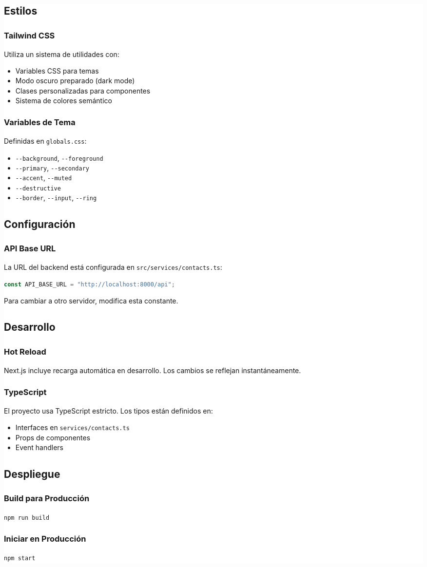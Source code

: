 ## Estilos

### Tailwind CSS
Utiliza un sistema de utilidades con:
- Variables CSS para temas
- Modo oscuro preparado (dark mode)
- Clases personalizadas para componentes
- Sistema de colores semántico

### Variables de Tema
Definidas en `globals.css`:
- `--background`, `--foreground`
- `--primary`, `--secondary`
- `--accent`, `--muted`
- `--destructive`
- `--border`, `--input`, `--ring`

## Configuración

### API Base URL
La URL del backend está configurada en `src/services/contacts.ts`:
```typescript
const API_BASE_URL = "http://localhost:8000/api";
```

Para cambiar a otro servidor, modifica esta constante.

## Desarrollo

### Hot Reload
Next.js incluye recarga automática en desarrollo. Los cambios se reflejan instantáneamente.

### TypeScript
El proyecto usa TypeScript estricto. Los tipos están definidos en:
- Interfaces en `services/contacts.ts`
- Props de componentes
- Event handlers

## Despliegue

### Build para Producción
```bash
npm run build
```

### Iniciar en Producción
```bash
npm start
```

